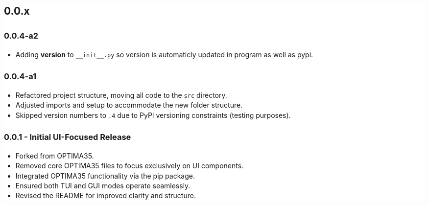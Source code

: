 ## 0.0.x
### 0.0.4-a2
- Adding __version__ to `__init__.py` so version is automaticly updated in program as well as pypi.

### 0.0.4-a1
- Refactored project structure, moving all code to the `src` directory.
- Adjusted imports and setup to accommodate the new folder structure.
- Skipped version numbers to `.4` due to PyPI versioning constraints (testing purposes).

### 0.0.1 - Initial UI-Focused Release
- Forked from OPTIMA35.
- Removed core OPTIMA35 files to focus exclusively on UI components.
- Integrated OPTIMA35 functionality via the pip package.
- Ensured both TUI and GUI modes operate seamlessly.
- Revised the README for improved clarity and structure.
